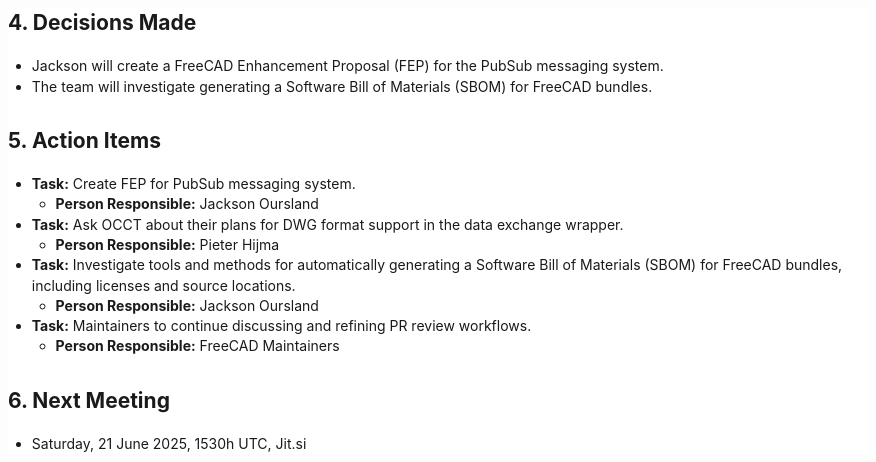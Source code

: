## 4. Decisions Made
*   Jackson will create a FreeCAD Enhancement Proposal (FEP) for the PubSub messaging system.
*   The team will investigate generating a Software Bill of Materials (SBOM) for FreeCAD bundles.

## 5. Action Items
*   **Task:** Create FEP for PubSub messaging system.
    *   **Person Responsible:** Jackson Oursland
*   **Task:** Ask OCCT about their plans for DWG format support in the data exchange wrapper.
    *   **Person Responsible:** Pieter Hijma
*   **Task:** Investigate tools and methods for automatically generating a Software Bill of Materials (SBOM) for FreeCAD bundles, including licenses and source locations.
    *   **Person Responsible:** Jackson Oursland
*   **Task:** Maintainers to continue discussing and refining PR review workflows.
    *   **Person Responsible:** FreeCAD Maintainers

## 6. Next Meeting
*   Saturday, 21 June 2025, 1530h UTC, Jit.si
